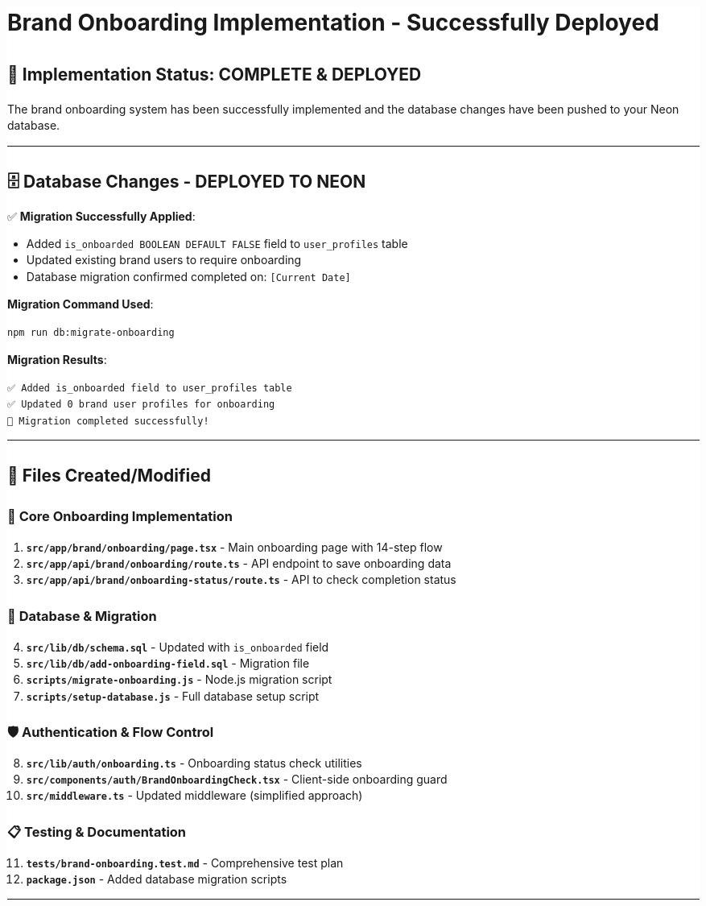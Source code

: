 # Brand Onboarding Implementation - Successfully Deployed

## 🎉 **Implementation Status: COMPLETE & DEPLOYED**

The brand onboarding system has been successfully implemented and the database changes have been pushed to your Neon database.

---

## 🗄️ **Database Changes - DEPLOYED TO NEON**

✅ **Migration Successfully Applied**:
- Added `is_onboarded BOOLEAN DEFAULT FALSE` field to `user_profiles` table
- Updated existing brand users to require onboarding
- Database migration confirmed completed on: `[Current Date]`

**Migration Command Used**:
```bash
npm run db:migrate-onboarding
```

**Migration Results**:
```
✅ Added is_onboarded field to user_profiles table
✅ Updated 0 brand user profiles for onboarding
🎉 Migration completed successfully!
```

---

## 📁 **Files Created/Modified**

### 🎯 **Core Onboarding Implementation**
1. **`src/app/brand/onboarding/page.tsx`** - Main onboarding page with 14-step flow
2. **`src/app/api/brand/onboarding/route.ts`** - API endpoint to save onboarding data
3. **`src/app/api/brand/onboarding-status/route.ts`** - API to check completion status

### 🔧 **Database & Migration**
4. **`src/lib/db/schema.sql`** - Updated with `is_onboarded` field
5. **`src/lib/db/add-onboarding-field.sql`** - Migration file
6. **`scripts/migrate-onboarding.js`** - Node.js migration script
7. **`scripts/setup-database.js`** - Full database setup script

### 🛡️ **Authentication & Flow Control**
8. **`src/lib/auth/onboarding.ts`** - Onboarding status check utilities
9. **`src/components/auth/BrandOnboardingCheck.tsx`** - Client-side onboarding guard
10. **`src/middleware.ts`** - Updated middleware (simplified approach)

### 📋 **Testing & Documentation**
11. **`tests/brand-onboarding.test.md`** - Comprehensive test plan
12. **`package.json`** - Added database migration scripts

---